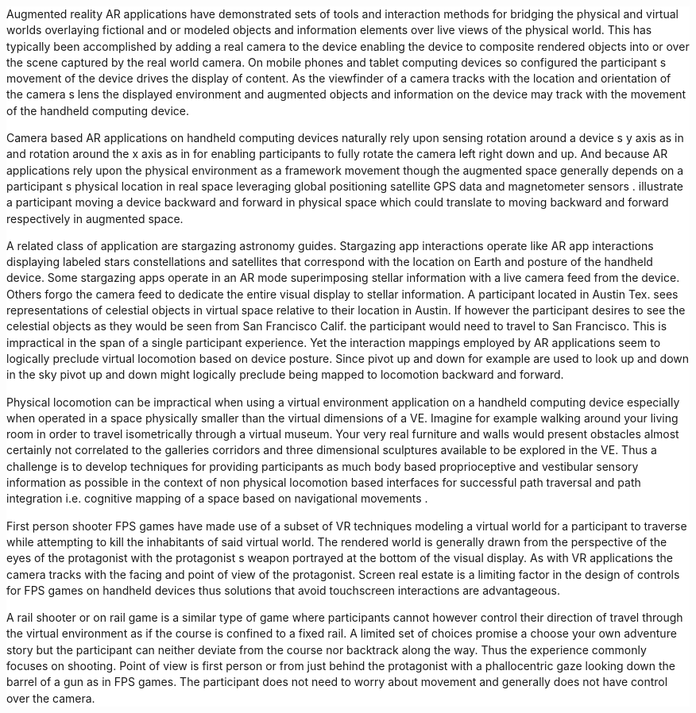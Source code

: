 Augmented reality AR applications have demonstrated sets of tools and interaction methods for bridging the physical and virtual worlds overlaying fictional and or modeled objects and information elements over live views of the physical world. This has typically been accomplished by adding a real camera to the device enabling the device to composite rendered objects into or over the scene captured by the real world camera. On mobile phones and tablet computing devices so configured the participant s movement of the device drives the display of content. As the viewfinder of a camera tracks with the location and orientation of the camera s lens the displayed environment and augmented objects and information on the device may track with the movement of the handheld computing device.

Camera based AR applications on handheld computing devices naturally rely upon sensing rotation around a device s y axis as in and rotation around the x axis as in for enabling participants to fully rotate the camera left right down and up. And because AR applications rely upon the physical environment as a framework movement though the augmented space generally depends on a participant s physical location in real space leveraging global positioning satellite GPS data and magnetometer sensors . illustrate a participant moving a device backward and forward in physical space which could translate to moving backward and forward respectively in augmented space.

A related class of application are stargazing astronomy guides. Stargazing app interactions operate like AR app interactions displaying labeled stars constellations and satellites that correspond with the location on Earth and posture of the handheld device. Some stargazing apps operate in an AR mode superimposing stellar information with a live camera feed from the device. Others forgo the camera feed to dedicate the entire visual display to stellar information. A participant located in Austin Tex. sees representations of celestial objects in virtual space relative to their location in Austin. If however the participant desires to see the celestial objects as they would be seen from San Francisco Calif. the participant would need to travel to San Francisco. This is impractical in the span of a single participant experience. Yet the interaction mappings employed by AR applications seem to logically preclude virtual locomotion based on device posture. Since pivot up and down for example are used to look up and down in the sky pivot up and down might logically preclude being mapped to locomotion backward and forward.

Physical locomotion can be impractical when using a virtual environment application on a handheld computing device especially when operated in a space physically smaller than the virtual dimensions of a VE. Imagine for example walking around your living room in order to travel isometrically through a virtual museum. Your very real furniture and walls would present obstacles almost certainly not correlated to the galleries corridors and three dimensional sculptures available to be explored in the VE. Thus a challenge is to develop techniques for providing participants as much body based proprioceptive and vestibular sensory information as possible in the context of non physical locomotion based interfaces for successful path traversal and path integration i.e. cognitive mapping of a space based on navigational movements .

First person shooter FPS games have made use of a subset of VR techniques modeling a virtual world for a participant to traverse while attempting to kill the inhabitants of said virtual world. The rendered world is generally drawn from the perspective of the eyes of the protagonist with the protagonist s weapon portrayed at the bottom of the visual display. As with VR applications the camera tracks with the facing and point of view of the protagonist. Screen real estate is a limiting factor in the design of controls for FPS games on handheld devices thus solutions that avoid touchscreen interactions are advantageous.

A rail shooter or on rail game is a similar type of game where participants cannot however control their direction of travel through the virtual environment as if the course is confined to a fixed rail. A limited set of choices promise a choose your own adventure story but the participant can neither deviate from the course nor backtrack along the way. Thus the experience commonly focuses on shooting. Point of view is first person or from just behind the protagonist with a phallocentric gaze looking down the barrel of a gun as in FPS games. The participant does not need to worry about movement and generally does not have control over the camera.
